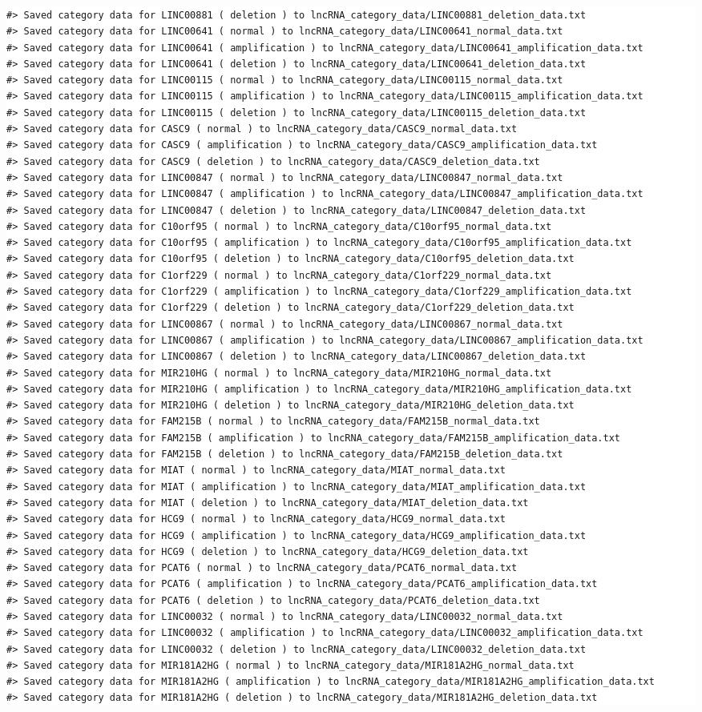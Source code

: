     #> Saved category data for LINC00881 ( deletion ) to lncRNA_category_data/LINC00881_deletion_data.txt 
    #> Saved category data for LINC00641 ( normal ) to lncRNA_category_data/LINC00641_normal_data.txt 
    #> Saved category data for LINC00641 ( amplification ) to lncRNA_category_data/LINC00641_amplification_data.txt 
    #> Saved category data for LINC00641 ( deletion ) to lncRNA_category_data/LINC00641_deletion_data.txt 
    #> Saved category data for LINC00115 ( normal ) to lncRNA_category_data/LINC00115_normal_data.txt 
    #> Saved category data for LINC00115 ( amplification ) to lncRNA_category_data/LINC00115_amplification_data.txt 
    #> Saved category data for LINC00115 ( deletion ) to lncRNA_category_data/LINC00115_deletion_data.txt 
    #> Saved category data for CASC9 ( normal ) to lncRNA_category_data/CASC9_normal_data.txt 
    #> Saved category data for CASC9 ( amplification ) to lncRNA_category_data/CASC9_amplification_data.txt 
    #> Saved category data for CASC9 ( deletion ) to lncRNA_category_data/CASC9_deletion_data.txt 
    #> Saved category data for LINC00847 ( normal ) to lncRNA_category_data/LINC00847_normal_data.txt 
    #> Saved category data for LINC00847 ( amplification ) to lncRNA_category_data/LINC00847_amplification_data.txt 
    #> Saved category data for LINC00847 ( deletion ) to lncRNA_category_data/LINC00847_deletion_data.txt 
    #> Saved category data for C10orf95 ( normal ) to lncRNA_category_data/C10orf95_normal_data.txt 
    #> Saved category data for C10orf95 ( amplification ) to lncRNA_category_data/C10orf95_amplification_data.txt 
    #> Saved category data for C10orf95 ( deletion ) to lncRNA_category_data/C10orf95_deletion_data.txt 
    #> Saved category data for C1orf229 ( normal ) to lncRNA_category_data/C1orf229_normal_data.txt 
    #> Saved category data for C1orf229 ( amplification ) to lncRNA_category_data/C1orf229_amplification_data.txt 
    #> Saved category data for C1orf229 ( deletion ) to lncRNA_category_data/C1orf229_deletion_data.txt 
    #> Saved category data for LINC00867 ( normal ) to lncRNA_category_data/LINC00867_normal_data.txt 
    #> Saved category data for LINC00867 ( amplification ) to lncRNA_category_data/LINC00867_amplification_data.txt 
    #> Saved category data for LINC00867 ( deletion ) to lncRNA_category_data/LINC00867_deletion_data.txt 
    #> Saved category data for MIR210HG ( normal ) to lncRNA_category_data/MIR210HG_normal_data.txt 
    #> Saved category data for MIR210HG ( amplification ) to lncRNA_category_data/MIR210HG_amplification_data.txt 
    #> Saved category data for MIR210HG ( deletion ) to lncRNA_category_data/MIR210HG_deletion_data.txt 
    #> Saved category data for FAM215B ( normal ) to lncRNA_category_data/FAM215B_normal_data.txt 
    #> Saved category data for FAM215B ( amplification ) to lncRNA_category_data/FAM215B_amplification_data.txt 
    #> Saved category data for FAM215B ( deletion ) to lncRNA_category_data/FAM215B_deletion_data.txt 
    #> Saved category data for MIAT ( normal ) to lncRNA_category_data/MIAT_normal_data.txt 
    #> Saved category data for MIAT ( amplification ) to lncRNA_category_data/MIAT_amplification_data.txt 
    #> Saved category data for MIAT ( deletion ) to lncRNA_category_data/MIAT_deletion_data.txt 
    #> Saved category data for HCG9 ( normal ) to lncRNA_category_data/HCG9_normal_data.txt 
    #> Saved category data for HCG9 ( amplification ) to lncRNA_category_data/HCG9_amplification_data.txt 
    #> Saved category data for HCG9 ( deletion ) to lncRNA_category_data/HCG9_deletion_data.txt 
    #> Saved category data for PCAT6 ( normal ) to lncRNA_category_data/PCAT6_normal_data.txt 
    #> Saved category data for PCAT6 ( amplification ) to lncRNA_category_data/PCAT6_amplification_data.txt 
    #> Saved category data for PCAT6 ( deletion ) to lncRNA_category_data/PCAT6_deletion_data.txt 
    #> Saved category data for LINC00032 ( normal ) to lncRNA_category_data/LINC00032_normal_data.txt 
    #> Saved category data for LINC00032 ( amplification ) to lncRNA_category_data/LINC00032_amplification_data.txt 
    #> Saved category data for LINC00032 ( deletion ) to lncRNA_category_data/LINC00032_deletion_data.txt 
    #> Saved category data for MIR181A2HG ( normal ) to lncRNA_category_data/MIR181A2HG_normal_data.txt 
    #> Saved category data for MIR181A2HG ( amplification ) to lncRNA_category_data/MIR181A2HG_amplification_data.txt 
    #> Saved category data for MIR181A2HG ( deletion ) to lncRNA_category_data/MIR181A2HG_deletion_data.txt 